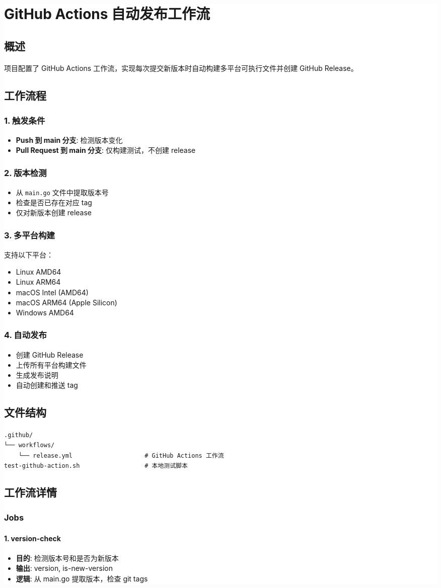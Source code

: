 # GitHub Actions 自动发布工作流

## 概述

项目配置了 GitHub Actions 工作流，实现每次提交新版本时自动构建多平台可执行文件并创建 GitHub Release。

## 工作流程

### 1. 触发条件
- **Push 到 main 分支**: 检测版本变化
- **Pull Request 到 main 分支**: 仅构建测试，不创建 release

### 2. 版本检测
- 从 `main.go` 文件中提取版本号
- 检查是否已存在对应 tag
- 仅对新版本创建 release

### 3. 多平台构建
支持以下平台：
- Linux AMD64
- Linux ARM64
- macOS Intel (AMD64)
- macOS ARM64 (Apple Silicon)
- Windows AMD64

### 4. 自动发布
- 创建 GitHub Release
- 上传所有平台构建文件
- 生成发布说明
- 自动创建和推送 tag

## 文件结构

```
.github/
└── workflows/
    └── release.yml                    # GitHub Actions 工作流
test-github-action.sh                  # 本地测试脚本
```

## 工作流详情

### Jobs

#### 1. version-check
- **目的**: 检测版本号和是否为新版本
- **输出**: version, is-new-version
- **逻辑**: 从 main.go 提取版本，检查 git tags
